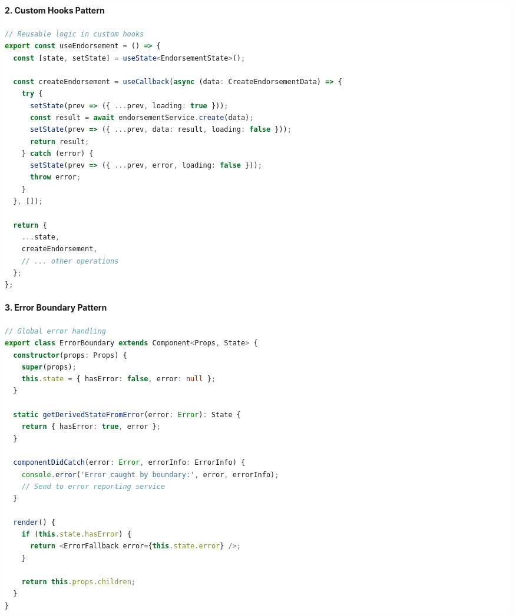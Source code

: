 
#### 2. Custom Hooks Pattern
```typescript
// Reusable logic in custom hooks
export const useEndorsement = () => {
  const [state, setState] = useState<EndorsementState>();
  
  const createEndorsement = useCallback(async (data: CreateEndorsementData) => {
    try {
      setState(prev => ({ ...prev, loading: true }));
      const result = await endorsementService.create(data);
      setState(prev => ({ ...prev, data: result, loading: false }));
      return result;
    } catch (error) {
      setState(prev => ({ ...prev, error, loading: false }));
      throw error;
    }
  }, []);

  return {
    ...state,
    createEndorsement,
    // ... other operations
  };
};
```

#### 3. Error Boundary Pattern
```typescript
// Global error handling
export class ErrorBoundary extends Component<Props, State> {
  constructor(props: Props) {
    super(props);
    this.state = { hasError: false, error: null };
  }

  static getDerivedStateFromError(error: Error): State {
    return { hasError: true, error };
  }

  componentDidCatch(error: Error, errorInfo: ErrorInfo) {
    console.error('Error caught by boundary:', error, errorInfo);
    // Send to error reporting service
  }

  render() {
    if (this.state.hasError) {
      return <ErrorFallback error={this.state.error} />;
    }

    return this.props.children;
  }
}
```
